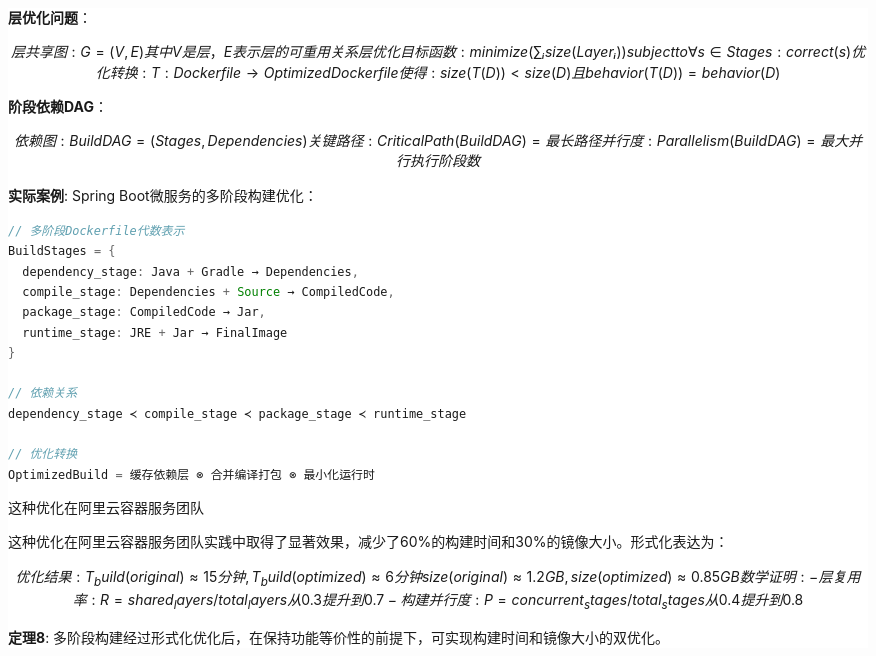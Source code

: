 **层优化问题**：

```math
层共享图:
G = (V, E) 其中V是层，E表示层的可重用关系

层优化目标函数:
minimize(∑ᵢ size(Layerᵢ)) subject to ∀s∈Stages: correct(s)

优化转换:
T: Dockerfile → OptimizedDockerfile
使得: size(T(D)) < size(D) 且 behavior(T(D)) = behavior(D)
```

**阶段依赖DAG**：

```math
依赖图: BuildDAG = (Stages, Dependencies)

关键路径: CriticalPath(BuildDAG) = 最长路径

并行度: Parallelism(BuildDAG) = 最大并行执行阶段数
```

**实际案例**: Spring Boot微服务的多阶段构建优化：

```java
// 多阶段Dockerfile代数表示
BuildStages = {
  dependency_stage: Java + Gradle → Dependencies,
  compile_stage: Dependencies + Source → CompiledCode,
  package_stage: CompiledCode → Jar,
  runtime_stage: JRE + Jar → FinalImage
}

// 依赖关系
dependency_stage ≺ compile_stage ≺ package_stage ≺ runtime_stage

// 优化转换
OptimizedBuild = 缓存依赖层 ⊗ 合并编译打包 ⊗ 最小化运行时
```

这种优化在阿里云容器服务团队

这种优化在阿里云容器服务团队实践中取得了显著效果，减少了60%的构建时间和30%的镜像大小。形式化表达为：

```math
优化结果:
T_build(original) ≈ 15分钟, T_build(optimized) ≈ 6分钟
size(original) ≈ 1.2GB, size(optimized) ≈ 0.85GB

数学证明:
- 层复用率: R = shared_layers/total_layers 从0.3提升到0.7
- 构建并行度: P = concurrent_stages/total_stages 从0.4提升到0.8
```

**定理8**: 多阶段构建经过形式化优化后，在保持功能等价性的前提下，可实现构建时间和镜像大小的双优化。
